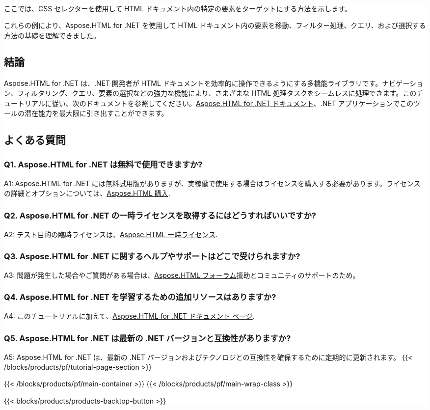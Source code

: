 ここでは、CSS セレクターを使用して HTML ドキュメント内の特定の要素をターゲットにする方法を示します。

これらの例により、Aspose.HTML for .NET を使用して HTML ドキュメント内の要素を移動、フィルター処理、クエリ、および選択する方法の基礎を理解できました。

## 結論

 Aspose.HTML for .NET は、.NET 開発者が HTML ドキュメントを効率的に操作できるようにする多機能ライブラリです。ナビゲーション、フィルタリング、クエリ、要素の選択などの強力な機能により、さまざまな HTML 処理タスクをシームレスに処理できます。このチュートリアルに従い、次のドキュメントを参照してください。[Aspose.HTML for .NET ドキュメント](https://reference.aspose.com/html/net/)、.NET アプリケーションでこのツールの潜在能力を最大限に引き出すことができます。

## よくある質問

### Q1. Aspose.HTML for .NET は無料で使用できますか?

A1: Aspose.HTML for .NET には無料試用版がありますが、実稼働で使用する場合はライセンスを購入する必要があります。ライセンスの詳細とオプションについては、[Aspose.HTML 購入](https://purchase.aspose.com/buy).

### Q2. Aspose.HTML for .NET の一時ライセンスを取得するにはどうすればいいですか?

 A2: テスト目的の臨時ライセンスは、[Aspose.HTML 一時ライセンス](https://purchase.aspose.com/temporary-license/).

### Q3. Aspose.HTML for .NET に関するヘルプやサポートはどこで受けられますか?

 A3: 問題が発生した場合やご質問がある場合は、[Aspose.HTML フォーラム](https://forum.aspose.com/)援助とコミュニティのサポートのため。

### Q4. Aspose.HTML for .NET を学習するための追加リソースはありますか?

 A4: このチュートリアルに加えて、[Aspose.HTML for .NET ドキュメント ページ](https://reference.aspose.com/html/net/).

### Q5. Aspose.HTML for .NET は最新の .NET バージョンと互換性がありますか?

A5: Aspose.HTML for .NET は、最新の .NET バージョンおよびテクノロジとの互換性を確保するために定期的に更新されます。
{{< /blocks/products/pf/tutorial-page-section >}}

{{< /blocks/products/pf/main-container >}}
{{< /blocks/products/pf/main-wrap-class >}}

{{< blocks/products/products-backtop-button >}}
